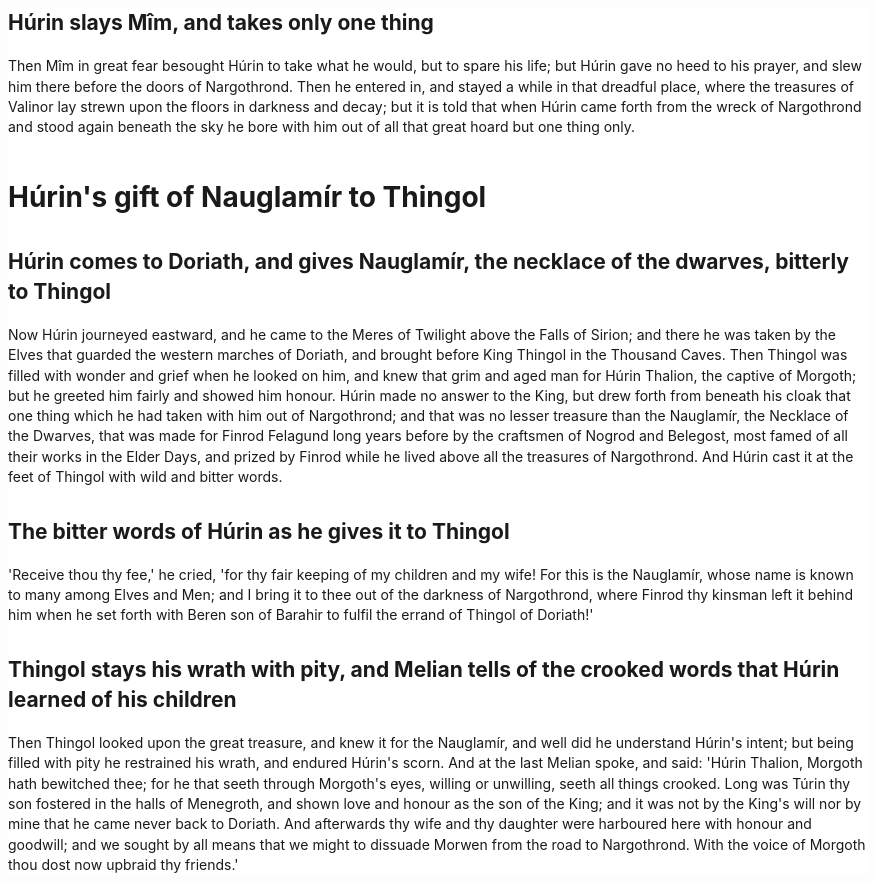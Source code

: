 ## Húrin slays Mîm, and takes only one thing
Then Mîm in great fear besought Húrin to take what he would, but to
spare his life; but Húrin gave no heed to his prayer, and slew him
there before the doors of Nargothrond. Then he entered in, and stayed a
while in that dreadful place, where the treasures of Valinor lay strewn
upon the floors in darkness and decay; but it is told that when Húrin
came forth from the wreck of Nargothrond and stood again beneath the
sky he bore with him out of all that great hoard but one thing only.

# Húrin's gift of Nauglamír to Thingol

## Húrin comes to Doriath, and gives Nauglamír, the necklace of the dwarves, bitterly to Thingol
Now Húrin journeyed eastward, and he came to the Meres of Twilight
above the Falls of Sirion; and there he was taken by the Elves that
guarded the western marches of Doriath, and brought before King Thingol
in the Thousand Caves. Then Thingol was filled with wonder and grief
when he looked on him, and knew that grim and aged man for Húrin
Thalion, the captive of Morgoth; but he greeted him fairly and showed
him honour. Húrin made no answer to the King, but drew forth from
beneath his cloak that one thing which he had taken with him out of
Nargothrond; and that was no lesser treasure than the Nauglamír, the
Necklace of the Dwarves, that was made for Finrod Felagund long years
before by the craftsmen of Nogrod and Belegost, most famed of all their
works in the Elder Days, and prized by Finrod while he lived above all
the treasures of Nargothrond. And Húrin cast it at the feet of Thingol
with wild and bitter words.

## The bitter words of Húrin as he gives it to Thingol
'Receive thou thy fee,' he cried, 'for thy fair keeping of my children
and my wife! For this is the Nauglamír, whose name is known to many
among Elves and Men; and I bring it to thee out of the darkness of
Nargothrond, where Finrod thy kinsman left it behind him when he set
forth with Beren son of Barahir to fulfil the errand of Thingol of
Doriath!'

## Thingol stays his wrath with pity, and Melian tells of the crooked words that Húrin learned of his children
Then Thingol looked upon the great treasure, and knew it for the
Nauglamír, and well did he understand Húrin's intent; but being filled
with pity he restrained his wrath, and endured Húrin's scorn. And at
the last Melian spoke, and said: 'Húrin Thalion, Morgoth hath bewitched
thee; for he that seeth through Morgoth's eyes, willing or unwilling,
seeth all things crooked. Long was Túrin thy son fostered in the halls
of Menegroth, and shown love and honour as the son of the King; and it
was not by the King's will nor by mine that he came never back to
Doriath. And afterwards thy wife and thy daughter were harboured here
with honour and goodwill; and we sought by all means that we might to
dissuade Morwen from the road to Nargothrond. With the voice of Morgoth
thou dost now upbraid thy friends.'
